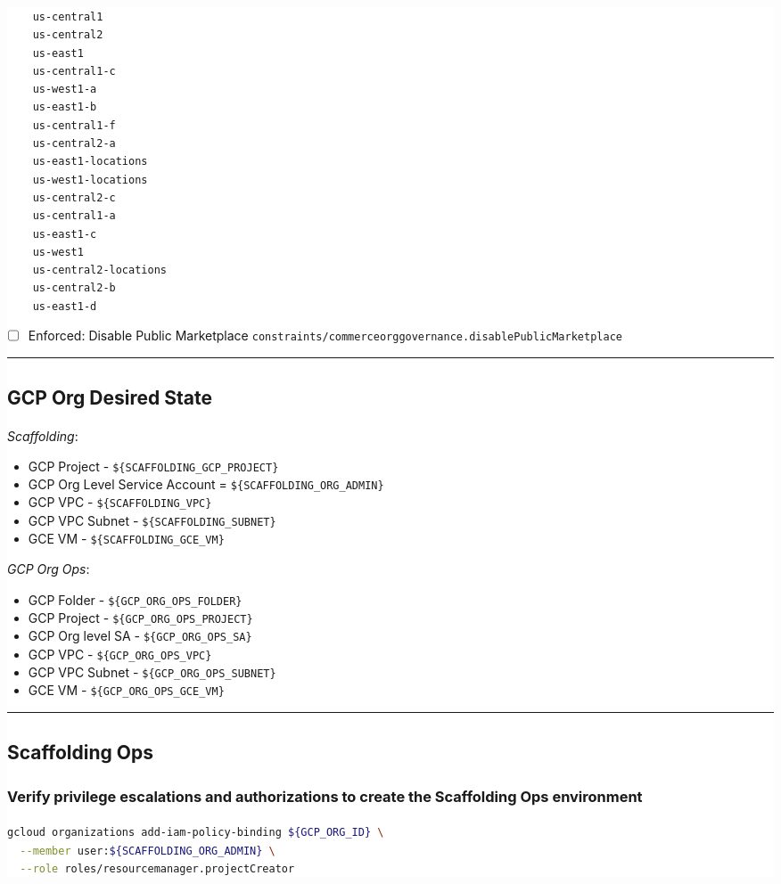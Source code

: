         us-central1
        us-central2
        us-east1
        us-central1-c
        us-west1-a
        us-east1-b
        us-central1-f
        us-central2-a
        us-east1-locations
        us-west1-locations
        us-central2-c
        us-central1-a
        us-east1-c
        us-west1
        us-central2-locations
        us-central2-b
        us-east1-d
- [ ] Enforced: Disable Public Marketplace
      `constraints/commerceorggovernance.disablePublicMarketplace`

---

## GCP Org Desired State

_Scaffolding_:

- GCP Project - `${SCAFFOLDING_GCP_PROJECT}`
- GCP Org Level Service Account = `${SCAFFOLDING_ORG_ADMIN}`
- GCP VPC - `${SCAFFOLDING_VPC}`
- GCP VPC Subnet - `${SCAFFOLDING_SUBNET}`
- GCE VM - `${SCAFFOLDING_GCE_VM}`

_GCP Org Ops_:

- GCP Folder - `${GCP_ORG_OPS_FOLDER}`
- GCP Project - `${GCP_ORG_OPS_PROJECT}`
- GCP Org level SA - `${GCP_ORG_OPS_SA}`
- GCP VPC - `${GCP_ORG_OPS_VPC}`
- GCP VPC Subnet - `${GCP_ORG_OPS_SUBNET}`
- GCE VM - `${GCP_ORG_OPS_GCE_VM}`

---

## Scaffolding Ops

### Verify privilege escalations and authorizations to create the Scaffolding Ops environment

```bash
gcloud organizations add-iam-policy-binding ${GCP_ORG_ID} \
  --member user:${SCAFFOLDING_ORG_ADMIN} \
  --role roles/resourcemanager.projectCreator
```
